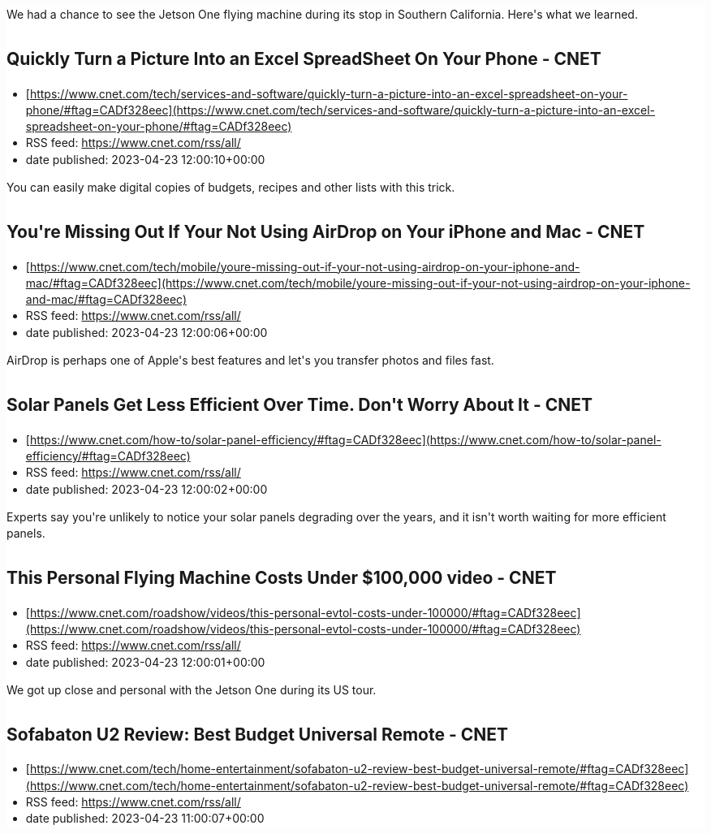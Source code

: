 We had a chance to see the Jetson One flying machine during its stop in Southern California. Here's what we learned.

## Quickly Turn a Picture Into an Excel SpreadSheet On Your Phone     - CNET
 - [https://www.cnet.com/tech/services-and-software/quickly-turn-a-picture-into-an-excel-spreadsheet-on-your-phone/#ftag=CADf328eec](https://www.cnet.com/tech/services-and-software/quickly-turn-a-picture-into-an-excel-spreadsheet-on-your-phone/#ftag=CADf328eec)
 - RSS feed: https://www.cnet.com/rss/all/
 - date published: 2023-04-23 12:00:10+00:00

You can easily make digital copies of budgets, recipes and other lists with this trick.

## You're Missing Out If Your Not Using AirDrop on Your iPhone and Mac     - CNET
 - [https://www.cnet.com/tech/mobile/youre-missing-out-if-your-not-using-airdrop-on-your-iphone-and-mac/#ftag=CADf328eec](https://www.cnet.com/tech/mobile/youre-missing-out-if-your-not-using-airdrop-on-your-iphone-and-mac/#ftag=CADf328eec)
 - RSS feed: https://www.cnet.com/rss/all/
 - date published: 2023-04-23 12:00:06+00:00

AirDrop is perhaps one of Apple's best features and let's you transfer photos and files fast.

## Solar Panels Get Less Efficient Over Time. Don't Worry About It     - CNET
 - [https://www.cnet.com/how-to/solar-panel-efficiency/#ftag=CADf328eec](https://www.cnet.com/how-to/solar-panel-efficiency/#ftag=CADf328eec)
 - RSS feed: https://www.cnet.com/rss/all/
 - date published: 2023-04-23 12:00:02+00:00

Experts say you're unlikely to notice your solar panels degrading over the years, and it isn't worth waiting for more efficient panels.

## This Personal Flying Machine Costs Under $100,000 video     - CNET
 - [https://www.cnet.com/roadshow/videos/this-personal-evtol-costs-under-100000/#ftag=CADf328eec](https://www.cnet.com/roadshow/videos/this-personal-evtol-costs-under-100000/#ftag=CADf328eec)
 - RSS feed: https://www.cnet.com/rss/all/
 - date published: 2023-04-23 12:00:01+00:00

We got up close and personal with the Jetson One during its US tour.

## Sofabaton U2 Review: Best Budget Universal Remote     - CNET
 - [https://www.cnet.com/tech/home-entertainment/sofabaton-u2-review-best-budget-universal-remote/#ftag=CADf328eec](https://www.cnet.com/tech/home-entertainment/sofabaton-u2-review-best-budget-universal-remote/#ftag=CADf328eec)
 - RSS feed: https://www.cnet.com/rss/all/
 - date published: 2023-04-23 11:00:07+00:00
